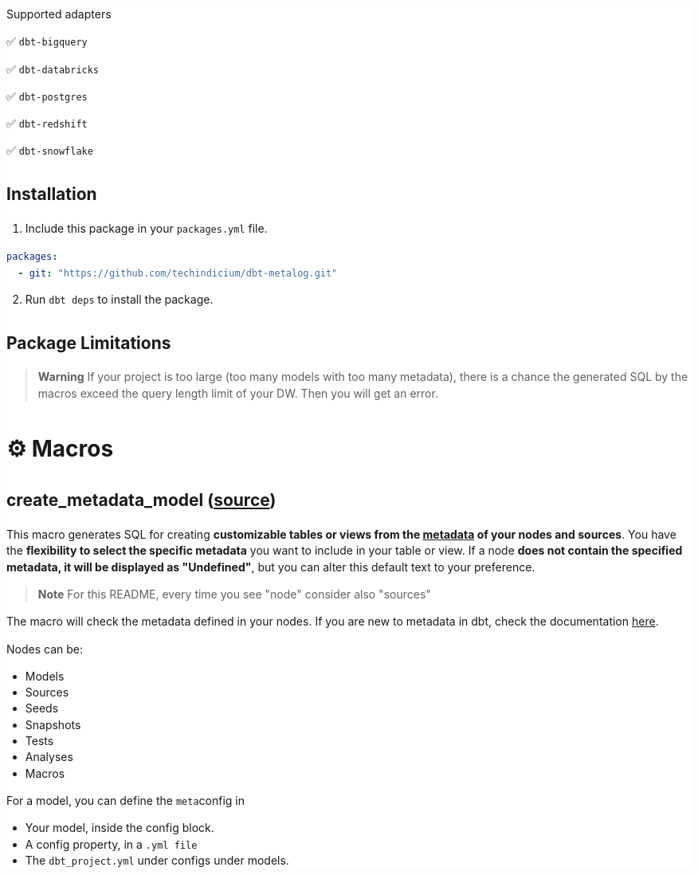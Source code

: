 Supported adapters

:white_check_mark: ```dbt-bigquery```

:white_check_mark: ```dbt-databricks```

:white_check_mark: ```dbt-postgres```

:white_check_mark: ```dbt-redshift```

:white_check_mark: ```dbt-snowflake```

## Installation

1. Include this package in your `packages.yml` file.
```yaml
packages:
  - git: "https://github.com/techindicium/dbt-metalog.git"
```

2. Run `dbt deps` to install the package.

## Package Limitations
> **Warning** If your project is too large (too many models with too many metadata), there is a chance the generated SQL by the macros exceed the query length limit of your DW. Then you will get an error.




# :gear: Macros
## create_metadata_model ([source](macros/create_metadata_model.sql))

This macro generates SQL for creating **customizable tables or views from the [metadata](https://docs.getdbt.com/reference/resource-configs/meta) of your nodes and sources**. You have the **flexibility to select the specific metadata** you want to include in your table or view. If a node **does not contain the specified metadata, it will be displayed as "Undefined"**, but you can alter this default text to your preference.

> **Note** For this README, every time you see "node" consider also "sources"

The macro will check the metadata defined in your nodes. If you are new to metadata in dbt, check the documentation [here](https://docs.getdbt.com/reference/configs-and-properties).

Nodes can be:
* Models
* Sources
* Seeds
* Snapshots
* Tests
* Analyses
* Macros

For a model, you can define the ```meta```config in
* Your model, inside the config block.
* A config property, in a ```.yml file```
* The ```dbt_project.yml``` under configs under models.
